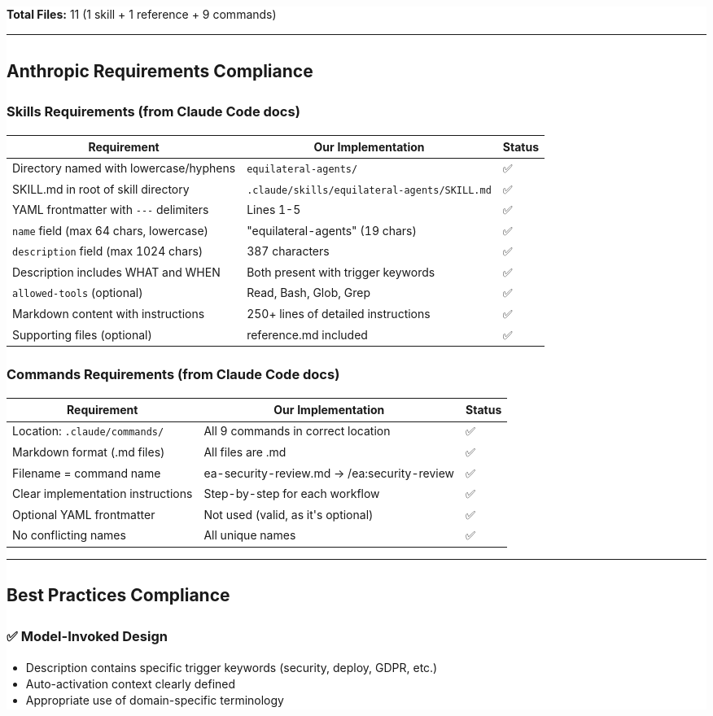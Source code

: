 
**Total Files:** 11 (1 skill + 1 reference + 9 commands)

---

## Anthropic Requirements Compliance

### Skills Requirements (from Claude Code docs)

| Requirement | Our Implementation | Status |
|-------------|-------------------|--------|
| Directory named with lowercase/hyphens | `equilateral-agents/` | ✅ |
| SKILL.md in root of skill directory | `.claude/skills/equilateral-agents/SKILL.md` | ✅ |
| YAML frontmatter with `---` delimiters | Lines 1-5 | ✅ |
| `name` field (max 64 chars, lowercase) | "equilateral-agents" (19 chars) | ✅ |
| `description` field (max 1024 chars) | 387 characters | ✅ |
| Description includes WHAT and WHEN | Both present with trigger keywords | ✅ |
| `allowed-tools` (optional) | Read, Bash, Glob, Grep | ✅ |
| Markdown content with instructions | 250+ lines of detailed instructions | ✅ |
| Supporting files (optional) | reference.md included | ✅ |

### Commands Requirements (from Claude Code docs)

| Requirement | Our Implementation | Status |
|-------------|-------------------|--------|
| Location: `.claude/commands/` | All 9 commands in correct location | ✅ |
| Markdown format (.md files) | All files are .md | ✅ |
| Filename = command name | ea-security-review.md → /ea:security-review | ✅ |
| Clear implementation instructions | Step-by-step for each workflow | ✅ |
| Optional YAML frontmatter | Not used (valid, as it's optional) | ✅ |
| No conflicting names | All unique names | ✅ |

---

## Best Practices Compliance

### ✅ Model-Invoked Design
- Description contains specific trigger keywords (security, deploy, GDPR, etc.)
- Auto-activation context clearly defined
- Appropriate use of domain-specific terminology
